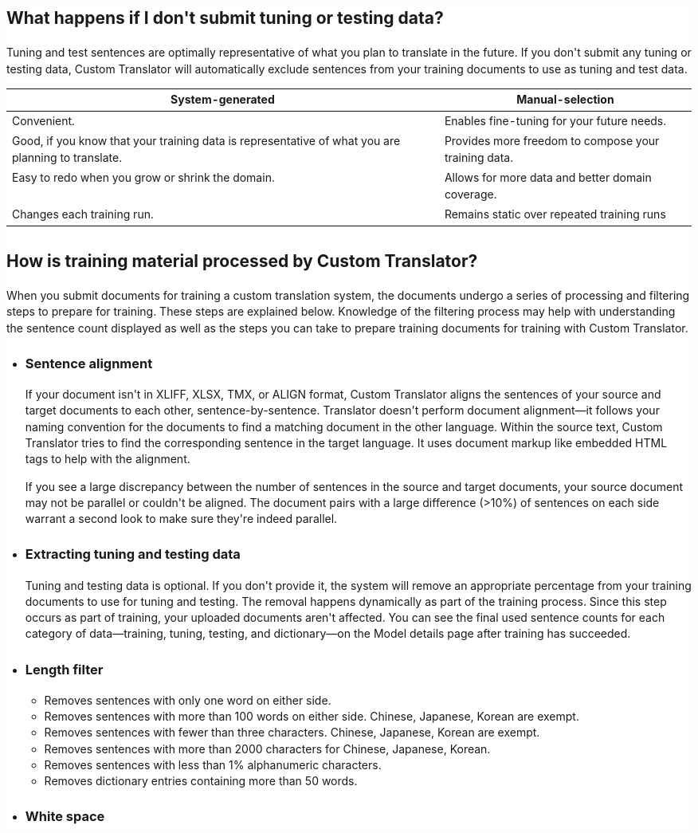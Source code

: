 ## What happens if I don't submit tuning or testing data?

Tuning and test sentences are optimally representative of what you plan to translate in the future. If you don't submit any tuning or testing data, Custom Translator will automatically exclude sentences from your training documents to use as tuning and test data.

| System-generated | Manual-selection |
|---|---|
| Convenient. | Enables fine-tuning for your future needs.|
| Good, if you know that your training data is representative of what you are planning to translate. | Provides more freedom to compose your training data.|
| Easy to redo when you grow or shrink the domain. | Allows for more data and better domain coverage.|
|Changes each training run.| Remains static over repeated training runs|

## How is training material processed by Custom Translator?

When you submit documents for training a custom translation system, the documents undergo a series of processing and filtering steps to prepare for training. These steps are explained below. Knowledge of the filtering process may help with understanding the sentence count displayed as well as the steps you can take to prepare training documents for training with Custom Translator.

* ### Sentence alignment

  If your document isn't in XLIFF, XLSX, TMX, or ALIGN format, Custom Translator aligns the sentences of your source and target documents to each other, sentence-by-sentence. Translator doesn't perform document alignment—it follows your naming convention for the documents to find a matching document in the other language. Within the source text, Custom Translator tries to find the corresponding sentence in the target language. It uses document markup like embedded HTML tags to help with the alignment.

  If you see a large discrepancy between the number of sentences in the source and target documents, your source document may not be parallel or couldn't be aligned. The document pairs with a large difference (>10%) of sentences on each side warrant a second look to make sure they're indeed parallel.

* ### Extracting tuning and testing data

  Tuning and testing data is optional. If you don't provide it, the system will remove an appropriate percentage from your training documents to use for tuning and testing. The removal happens dynamically as part of the training process. Since this step occurs as part of training, your uploaded documents aren't affected. You can see the final used sentence counts for each category of data—training, tuning, testing, and dictionary—on the Model details page after training has succeeded.

* ### Length filter

  * Removes sentences with only one word on either side.
  * Removes sentences with more than 100 words on either side. Chinese, Japanese, Korean are exempt.
  * Removes sentences with fewer than three characters. Chinese, Japanese, Korean are exempt.
  * Removes sentences with more than 2000 characters for Chinese, Japanese, Korean.
  * Removes sentences with less than 1% alphanumeric characters.
  * Removes dictionary entries containing more than 50 words.

* ### White space
